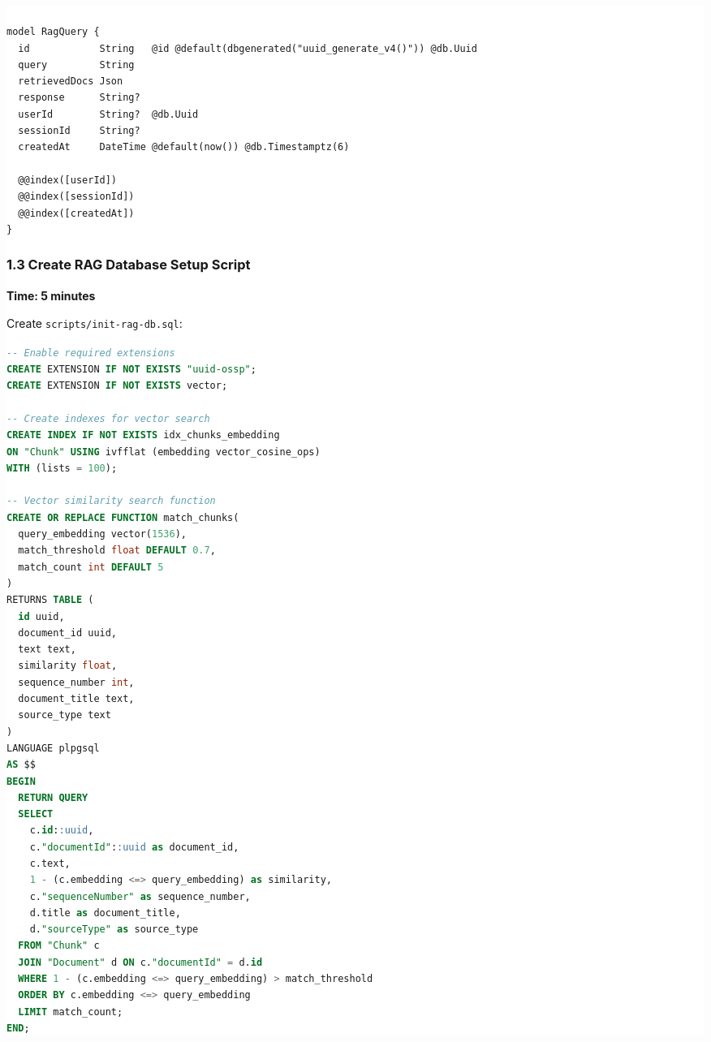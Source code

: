 ```prisma

model RagQuery {
  id            String   @id @default(dbgenerated("uuid_generate_v4()")) @db.Uuid
  query         String
  retrievedDocs Json
  response      String?
  userId        String?  @db.Uuid
  sessionId     String?
  createdAt     DateTime @default(now()) @db.Timestamptz(6)
  
  @@index([userId])
  @@index([sessionId])
  @@index([createdAt])
}
```

### 1.3 Create RAG Database Setup Script
**Time: 5 minutes**

Create `scripts/init-rag-db.sql`:

```sql
-- Enable required extensions
CREATE EXTENSION IF NOT EXISTS "uuid-ossp";
CREATE EXTENSION IF NOT EXISTS vector;

-- Create indexes for vector search
CREATE INDEX IF NOT EXISTS idx_chunks_embedding 
ON "Chunk" USING ivfflat (embedding vector_cosine_ops) 
WITH (lists = 100);

-- Vector similarity search function
CREATE OR REPLACE FUNCTION match_chunks(
  query_embedding vector(1536),
  match_threshold float DEFAULT 0.7,
  match_count int DEFAULT 5
)
RETURNS TABLE (
  id uuid,
  document_id uuid,
  text text,
  similarity float,
  sequence_number int,
  document_title text,
  source_type text
)
LANGUAGE plpgsql
AS $$
BEGIN
  RETURN QUERY
  SELECT
    c.id::uuid,
    c."documentId"::uuid as document_id,
    c.text,
    1 - (c.embedding <=> query_embedding) as similarity,
    c."sequenceNumber" as sequence_number,
    d.title as document_title,
    d."sourceType" as source_type
  FROM "Chunk" c
  JOIN "Document" d ON c."documentId" = d.id
  WHERE 1 - (c.embedding <=> query_embedding) > match_threshold
  ORDER BY c.embedding <=> query_embedding
  LIMIT match_count;
END;
```